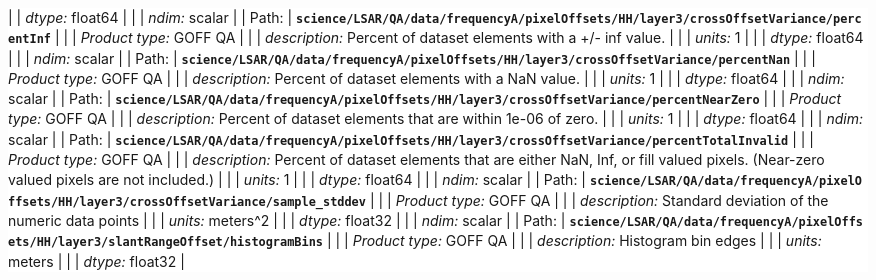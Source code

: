 |    | _dtype:_ float64 |
|    | _ndim:_ scalar |
| Path: | **`science/LSAR/QA/data/frequencyA/pixelOffsets/HH/layer3/crossOffsetVariance/percentInf`** |
|    | _Product type:_ GOFF QA |
|    | _description:_ Percent of dataset elements with a +/- inf value. |
|    | _units:_ 1 |
|    | _dtype:_ float64 |
|    | _ndim:_ scalar |
| Path: | **`science/LSAR/QA/data/frequencyA/pixelOffsets/HH/layer3/crossOffsetVariance/percentNan`** |
|    | _Product type:_ GOFF QA |
|    | _description:_ Percent of dataset elements with a NaN value. |
|    | _units:_ 1 |
|    | _dtype:_ float64 |
|    | _ndim:_ scalar |
| Path: | **`science/LSAR/QA/data/frequencyA/pixelOffsets/HH/layer3/crossOffsetVariance/percentNearZero`** |
|    | _Product type:_ GOFF QA |
|    | _description:_ Percent of dataset elements that are within 1e-06 of zero. |
|    | _units:_ 1 |
|    | _dtype:_ float64 |
|    | _ndim:_ scalar |
| Path: | **`science/LSAR/QA/data/frequencyA/pixelOffsets/HH/layer3/crossOffsetVariance/percentTotalInvalid`** |
|    | _Product type:_ GOFF QA |
|    | _description:_ Percent of dataset elements that are either NaN, Inf, or fill valued pixels. (Near-zero valued pixels are not included.) |
|    | _units:_ 1 |
|    | _dtype:_ float64 |
|    | _ndim:_ scalar |
| Path: | **`science/LSAR/QA/data/frequencyA/pixelOffsets/HH/layer3/crossOffsetVariance/sample_stddev`** |
|    | _Product type:_ GOFF QA |
|    | _description:_ Standard deviation of the numeric data points |
|    | _units:_ meters^2 |
|    | _dtype:_ float32 |
|    | _ndim:_ scalar |
| Path: | **`science/LSAR/QA/data/frequencyA/pixelOffsets/HH/layer3/slantRangeOffset/histogramBins`** |
|    | _Product type:_ GOFF QA |
|    | _description:_ Histogram bin edges |
|    | _units:_ meters |
|    | _dtype:_ float32 |